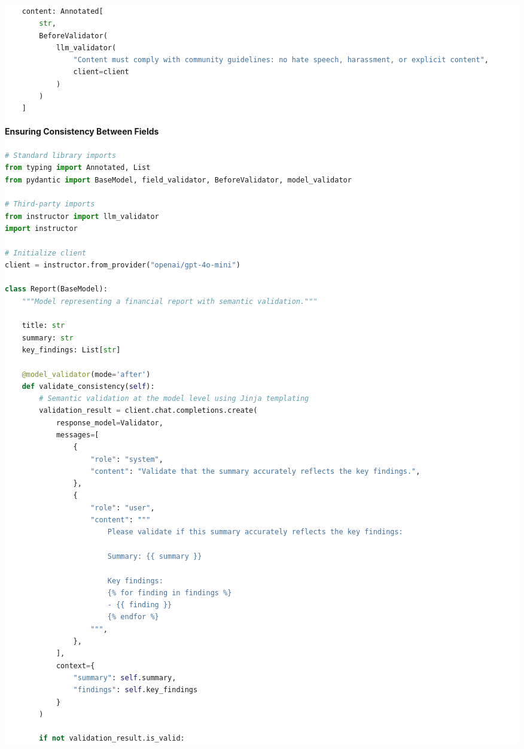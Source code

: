 ```python
    content: Annotated[
        str,
        BeforeValidator(
            llm_validator(
                "Content must comply with community guidelines: no hate speech, harassment, or explicit content",
                client=client
            )
        )
    ]
```

#### Ensuring Consistency Between Fields
```python
# Standard library imports
from typing import Annotated, List
from pydantic import BaseModel, field_validator, BeforeValidator, model_validator

# Third-party imports
from instructor import llm_validator
import instructor

# Initialize client
client = instructor.from_provider("openai/gpt-4o-mini")

class Report(BaseModel):
    """Model representing a financial report with semantic validation."""

    title: str
    summary: str
    key_findings: List[str]

    @model_validator(mode='after')
    def validate_consistency(self):
        # Semantic validation at the model level using Jinja templating
        validation_result = client.chat.completions.create(
            response_model=Validator,
            messages=[
                {
                    "role": "system",
                    "content": "Validate that the summary accurately reflects the key findings.",
                },
                {
                    "role": "user",
                    "content": """
                        Please validate if this summary accurately reflects the key findings:

                        Summary: {{ summary }}

                        Key findings:
                        {% for finding in findings %}
                        - {{ finding }}
                        {% endfor %}
                    """,
                },
            ],
            context={
                "summary": self.summary,
                "findings": self.key_findings
            }
        )

        if not validation_result.is_valid:
```